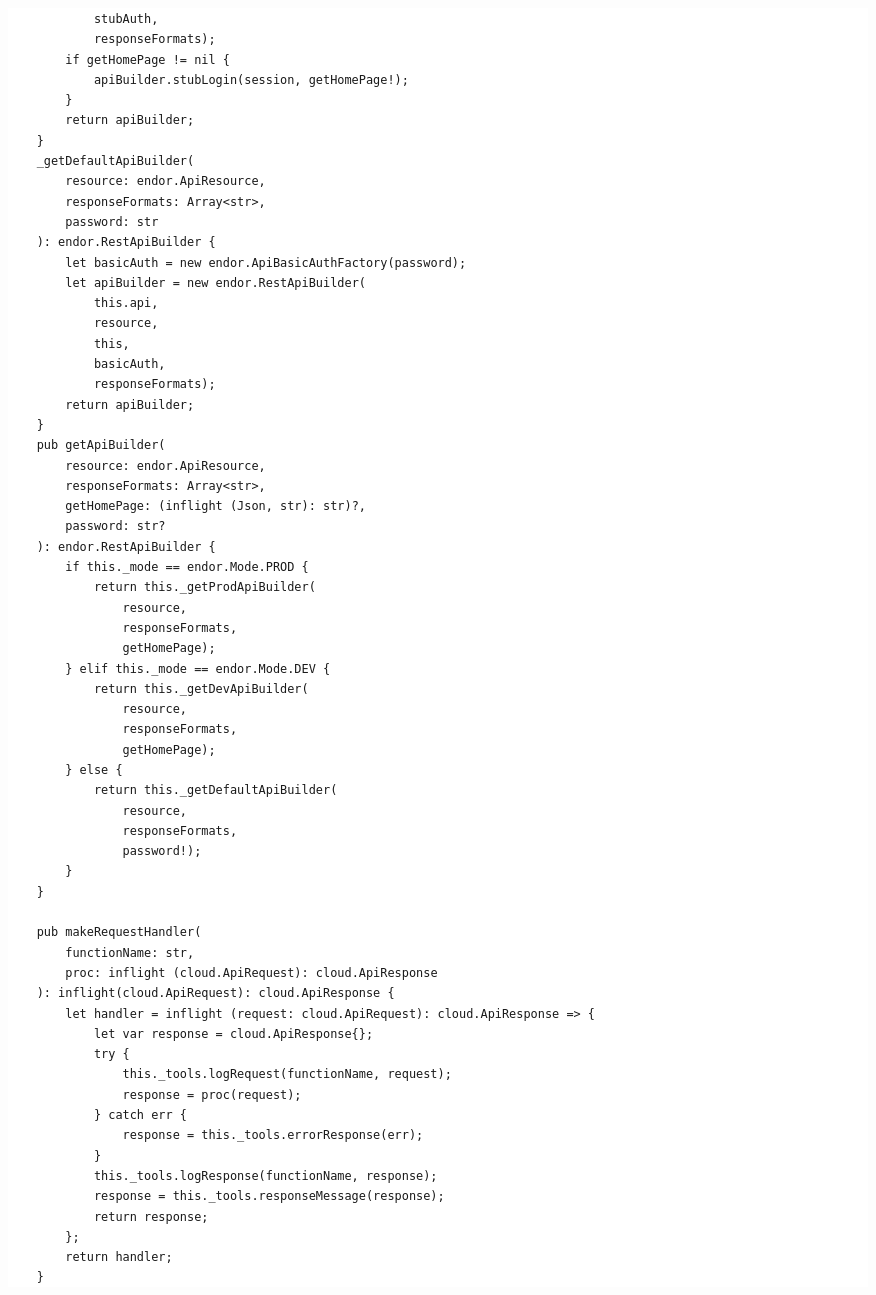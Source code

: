 ```tsx
            stubAuth,
            responseFormats);
        if getHomePage != nil {
            apiBuilder.stubLogin(session, getHomePage!);
        }
        return apiBuilder;
    }
    _getDefaultApiBuilder(
        resource: endor.ApiResource,
        responseFormats: Array<str>,
        password: str
    ): endor.RestApiBuilder {
        let basicAuth = new endor.ApiBasicAuthFactory(password);
        let apiBuilder = new endor.RestApiBuilder(
            this.api,
            resource,
            this,
            basicAuth,
            responseFormats);
        return apiBuilder;
    }
    pub getApiBuilder(
        resource: endor.ApiResource,
        responseFormats: Array<str>,
        getHomePage: (inflight (Json, str): str)?,
        password: str?
    ): endor.RestApiBuilder {
        if this._mode == endor.Mode.PROD {
            return this._getProdApiBuilder(
                resource,
                responseFormats,
                getHomePage);
        } elif this._mode == endor.Mode.DEV {
            return this._getDevApiBuilder(
                resource,
                responseFormats,
                getHomePage);
        } else {
            return this._getDefaultApiBuilder(
                resource,
                responseFormats,
                password!);
        }
    }

    pub makeRequestHandler(
        functionName: str,
        proc: inflight (cloud.ApiRequest): cloud.ApiResponse
    ): inflight(cloud.ApiRequest): cloud.ApiResponse {
        let handler = inflight (request: cloud.ApiRequest): cloud.ApiResponse => {
            let var response = cloud.ApiResponse{};
            try {
                this._tools.logRequest(functionName, request);
                response = proc(request);
            } catch err {
                response = this._tools.errorResponse(err);
            }
            this._tools.logResponse(functionName, response);
            response = this._tools.responseMessage(response);
            return response;
        };
        return handler;
    }
```